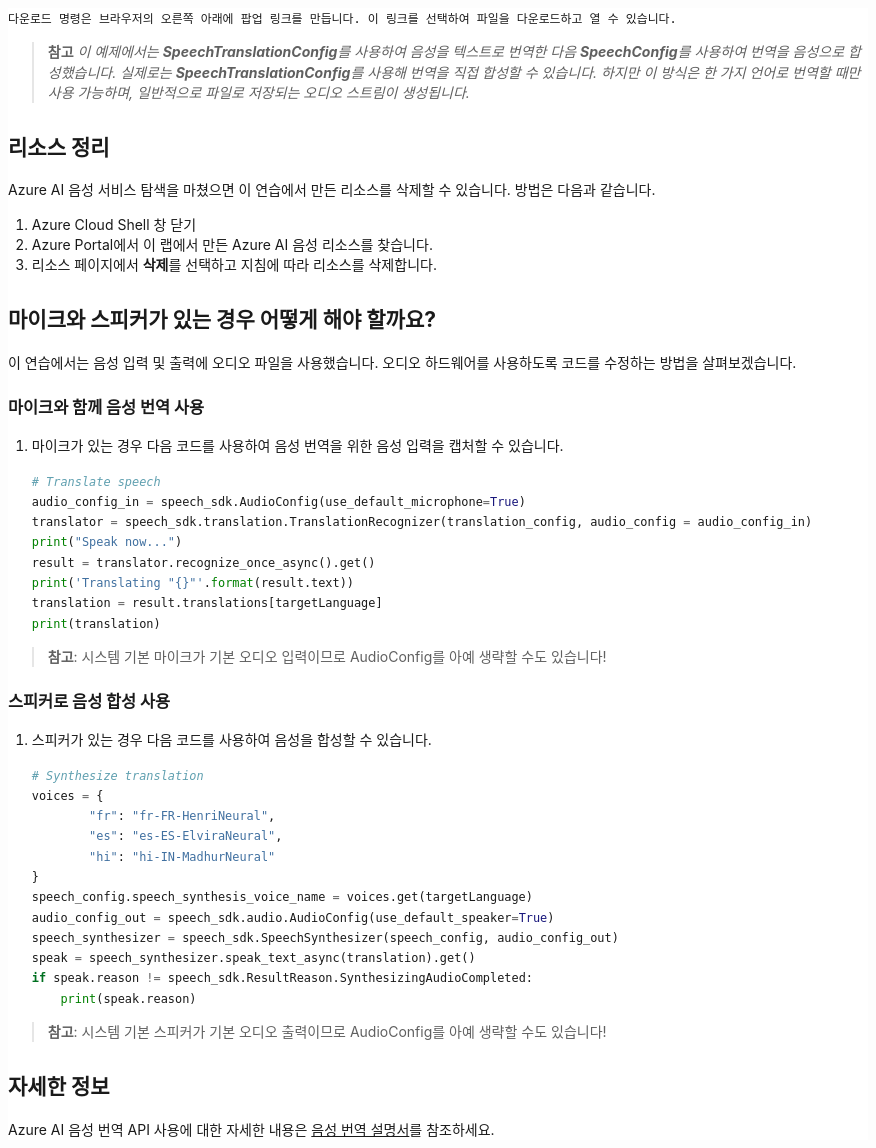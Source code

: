     다운로드 명령은 브라우저의 오른쪽 아래에 팝업 링크를 만듭니다. 이 링크를 선택하여 파일을 다운로드하고 열 수 있습니다.

> **참고**
> *이 예제에서는 **SpeechTranslationConfig**를 사용하여 음성을 텍스트로 번역한 다음 **SpeechConfig**를 사용하여 번역을 음성으로 합성했습니다. 실제로는 **SpeechTranslationConfig**를 사용해 번역을 직접 합성할 수 있습니다. 하지만 이 방식은 한 가지 언어로 번역할 때만 사용 가능하며, 일반적으로 파일로 저장되는 오디오 스트림이 생성됩니다.*

## 리소스 정리

Azure AI 음성 서비스 탐색을 마쳤으면 이 연습에서 만든 리소스를 삭제할 수 있습니다. 방법은 다음과 같습니다.

1. Azure Cloud Shell 창 닫기
1. Azure Portal에서 이 랩에서 만든 Azure AI 음성 리소스를 찾습니다.
1. 리소스 페이지에서 **삭제**를 선택하고 지침에 따라 리소스를 삭제합니다.

## 마이크와 스피커가 있는 경우 어떻게 해야 할까요?

이 연습에서는 음성 입력 및 출력에 오디오 파일을 사용했습니다. 오디오 하드웨어를 사용하도록 코드를 수정하는 방법을 살펴보겠습니다.

### 마이크와 함께 음성 번역 사용

1. 마이크가 있는 경우 다음 코드를 사용하여 음성 번역을 위한 음성 입력을 캡처할 수 있습니다.

    ```python
   # Translate speech
   audio_config_in = speech_sdk.AudioConfig(use_default_microphone=True)
   translator = speech_sdk.translation.TranslationRecognizer(translation_config, audio_config = audio_config_in)
   print("Speak now...")
   result = translator.recognize_once_async().get()
   print('Translating "{}"'.format(result.text))
   translation = result.translations[targetLanguage]
   print(translation)
    ```

> **참고**: 시스템 기본 마이크가 기본 오디오 입력이므로 AudioConfig를 아예 생략할 수도 있습니다!

### 스피커로 음성 합성 사용

1. 스피커가 있는 경우 다음 코드를 사용하여 음성을 합성할 수 있습니다.
    
    ```python
   # Synthesize translation
   voices = {
            "fr": "fr-FR-HenriNeural",
            "es": "es-ES-ElviraNeural",
            "hi": "hi-IN-MadhurNeural"
   }
   speech_config.speech_synthesis_voice_name = voices.get(targetLanguage)
   audio_config_out = speech_sdk.audio.AudioConfig(use_default_speaker=True)
   speech_synthesizer = speech_sdk.SpeechSynthesizer(speech_config, audio_config_out)
   speak = speech_synthesizer.speak_text_async(translation).get()
   if speak.reason != speech_sdk.ResultReason.SynthesizingAudioCompleted:
        print(speak.reason)
    ```

> **참고**: 시스템 기본 스피커가 기본 오디오 출력이므로 AudioConfig를 아예 생략할 수도 있습니다!

## 자세한 정보

Azure AI 음성 번역 API 사용에 대한 자세한 내용은 [음성 번역 설명서](https://learn.microsoft.com/azure/ai-services/speech-service/speech-translation)를 참조하세요.
